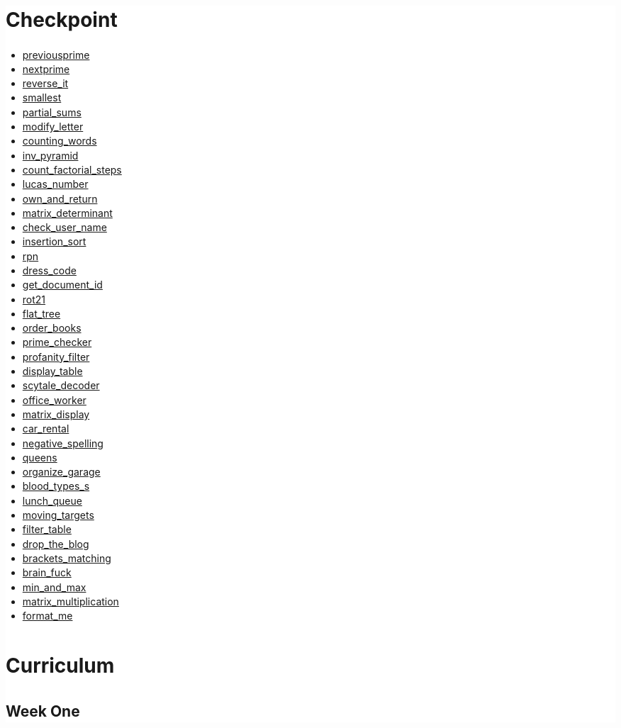 # Checkpoint
- [previousprime](https://github.com/01-edu/public/tree/master/subjects/previousprime)
- [nextprime](https://github.com/01-edu/public/tree/master/subjects/nextprime)
- [reverse_it](https://github.com/01-edu/public/tree/master/subjects/reverse_it)
- [smallest](https://github.com/01-edu/public/tree/master/subjects/smallest)
- [partial_sums](https://github.com/01-edu/public/tree/master/subjects/partial_sums)
- [modify_letter](https://github.com/01-edu/public/tree/master/subjects/modify_letter)
- [counting_words](https://github.com/01-edu/public/tree/master/subjects/counting_words)
- [inv_pyramid](https://github.com/01-edu/public/tree/master/subjects/inv_pyramid)
- [count_factorial_steps](https://github.com/01-edu/public/tree/master/subjects/count_factorial_steps)
- [lucas_number](https://github.com/01-edu/public/tree/master/subjects/lucas_number)
- [own_and_return](https://github.com/01-edu/public/tree/master/subjects/own_and_return)
- [matrix_determinant](https://github.com/01-edu/public/tree/master/subjects/matrix_determinant)
- [check_user_name](https://github.com/01-edu/public/tree/master/subjects/check_user_name)
- [insertion_sort](https://github.com/01-edu/public/tree/master/subjects/insertion_sort)
- [rpn](https://github.com/01-edu/public/tree/master/subjects/rpn)
- [dress_code](https://github.com/01-edu/public/tree/master/subjects/dress_code)
- [get_document_id](https://github.com/01-edu/public/tree/master/subjects/get_document_id)
- [rot21](https://github.com/01-edu/public/tree/master/subjects/rot21)
- [flat_tree](https://github.com/01-edu/public/tree/master/subjects/flat_tree)
- [order_books](https://github.com/01-edu/public/tree/master/subjects/order_books)
- [prime_checker](https://github.com/01-edu/public/tree/master/subjects/prime_checker)
- [profanity_filter](https://github.com/01-edu/public/tree/master/subjects/profanity_filter)
- [display_table](https://github.com/01-edu/public/tree/master/subjects/display_table)
- [scytale_decoder](https://github.com/01-edu/public/tree/master/subjects/scytale_decoder)
- [office_worker](https://github.com/01-edu/public/tree/master/subjects/office_worker)
- [matrix_display](https://github.com/01-edu/public/tree/master/subjects/matrix_display)
- [car_rental](https://github.com/01-edu/public/tree/master/subjects/car_rental)
- [negative_spelling](https://github.com/01-edu/public/tree/master/subjects/negative_spelling)
- [queens](https://github.com/01-edu/public/tree/master/subjects/queens)
- [organize_garage](https://github.com/01-edu/public/tree/master/subjects/organize_garage)
- [blood_types_s](https://github.com/01-edu/public/tree/master/subjects/blood_types_s)
- [lunch_queue](https://github.com/01-edu/public/tree/master/subjects/lunch_queue)
- [moving_targets](https://github.com/01-edu/public/tree/master/subjects/moving_targets)
- [filter_table](https://github.com/01-edu/public/tree/master/subjects/filter_table)
- [drop_the_blog](https://github.com/01-edu/public/tree/master/subjects/drop_the_blog)
- [brackets_matching](https://github.com/01-edu/public/tree/master/subjects/brackets_matching)
- [brain_fuck](https://github.com/01-edu/public/tree/master/subjects/brain_fuck)
- [min_and_max](https://github.com/01-edu/public/tree/master/subjects/min_and_max)
- [matrix_multiplication](https://github.com/01-edu/public/tree/master/subjects/matrix_multiplication)
- [format_me](https://github.com/01-edu/public/tree/master/subjects/format_me)


# Curriculum

## Week One
